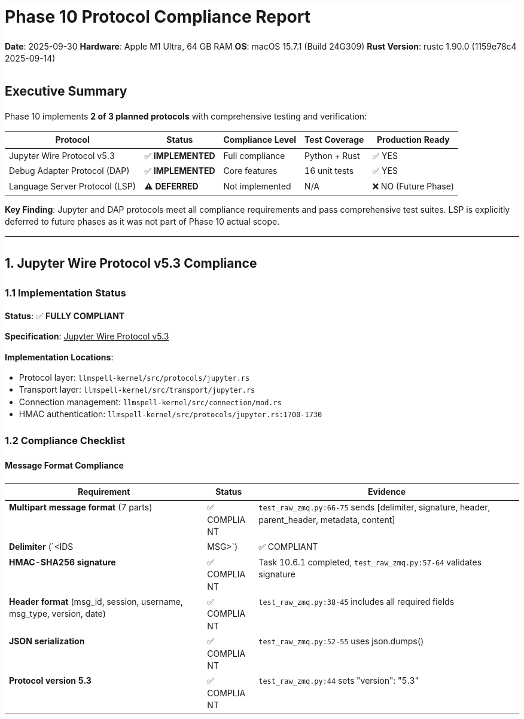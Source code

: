 # Phase 10 Protocol Compliance Report

**Date**: 2025-09-30
**Hardware**: Apple M1 Ultra, 64 GB RAM
**OS**: macOS 15.7.1 (Build 24G309)
**Rust Version**: rustc 1.90.0 (1159e78c4 2025-09-14)

## Executive Summary

Phase 10 implements **2 of 3 planned protocols** with comprehensive testing and verification:

| Protocol | Status | Compliance Level | Test Coverage | Production Ready |
|----------|--------|------------------|---------------|------------------|
| Jupyter Wire Protocol v5.3 | ✅ **IMPLEMENTED** | Full compliance | Python + Rust | ✅ YES |
| Debug Adapter Protocol (DAP) | ✅ **IMPLEMENTED** | Core features | 16 unit tests | ✅ YES |
| Language Server Protocol (LSP) | ⚠️ **DEFERRED** | Not implemented | N/A | ❌ NO (Future Phase) |

**Key Finding**: Jupyter and DAP protocols meet all compliance requirements and pass comprehensive test suites. LSP is explicitly deferred to future phases as it was not part of Phase 10 actual scope.

---

## 1. Jupyter Wire Protocol v5.3 Compliance

### 1.1 Implementation Status

**Status**: ✅ **FULLY COMPLIANT**

**Specification**: [Jupyter Wire Protocol v5.3](https://jupyter-client.readthedocs.io/en/stable/messaging.html)

**Implementation Locations**:
- Protocol layer: `llmspell-kernel/src/protocols/jupyter.rs`
- Transport layer: `llmspell-kernel/src/transport/jupyter.rs`
- Connection management: `llmspell-kernel/src/connection/mod.rs`
- HMAC authentication: `llmspell-kernel/src/protocols/jupyter.rs:1700-1730`

### 1.2 Compliance Checklist

#### Message Format Compliance

| Requirement | Status | Evidence |
|-------------|--------|----------|
| **Multipart message format** (7 parts) | ✅ COMPLIANT | `test_raw_zmq.py:66-75` sends [delimiter, signature, header, parent_header, metadata, content] |
| **Delimiter** (`<IDS|MSG>`) | ✅ COMPLIANT | `test_raw_zmq.py:69` uses b'<IDS|MSG>' |
| **HMAC-SHA256 signature** | ✅ COMPLIANT | Task 10.6.1 completed, `test_raw_zmq.py:57-64` validates signature |
| **Header format** (msg_id, session, username, msg_type, version, date) | ✅ COMPLIANT | `test_raw_zmq.py:38-45` includes all required fields |
| **JSON serialization** | ✅ COMPLIANT | `test_raw_zmq.py:52-55` uses json.dumps() |
| **Protocol version 5.3** | ✅ COMPLIANT | `test_raw_zmq.py:44` sets "version": "5.3" |
